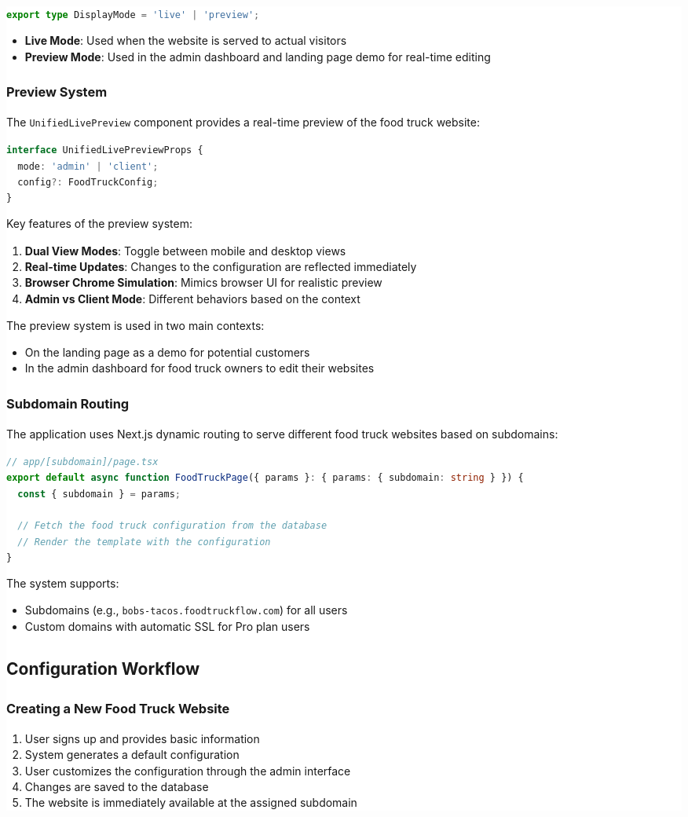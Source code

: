 ```typescript
export type DisplayMode = 'live' | 'preview';
```

- **Live Mode**: Used when the website is served to actual visitors
- **Preview Mode**: Used in the admin dashboard and landing page demo for real-time editing

### Preview System

The `UnifiedLivePreview` component provides a real-time preview of the food truck website:

```typescript
interface UnifiedLivePreviewProps {
  mode: 'admin' | 'client';
  config?: FoodTruckConfig;
}
```

Key features of the preview system:

1. **Dual View Modes**: Toggle between mobile and desktop views
2. **Real-time Updates**: Changes to the configuration are reflected immediately
3. **Browser Chrome Simulation**: Mimics browser UI for realistic preview
4. **Admin vs Client Mode**: Different behaviors based on the context

The preview system is used in two main contexts:
- On the landing page as a demo for potential customers
- In the admin dashboard for food truck owners to edit their websites

### Subdomain Routing

The application uses Next.js dynamic routing to serve different food truck websites based on subdomains:

```typescript
// app/[subdomain]/page.tsx
export default async function FoodTruckPage({ params }: { params: { subdomain: string } }) {
  const { subdomain } = params;
  
  // Fetch the food truck configuration from the database
  // Render the template with the configuration
}
```

The system supports:
- Subdomains (e.g., `bobs-tacos.foodtruckflow.com`) for all users
- Custom domains with automatic SSL for Pro plan users

## Configuration Workflow

### Creating a New Food Truck Website

1. User signs up and provides basic information
2. System generates a default configuration
3. User customizes the configuration through the admin interface
4. Changes are saved to the database
5. The website is immediately available at the assigned subdomain

